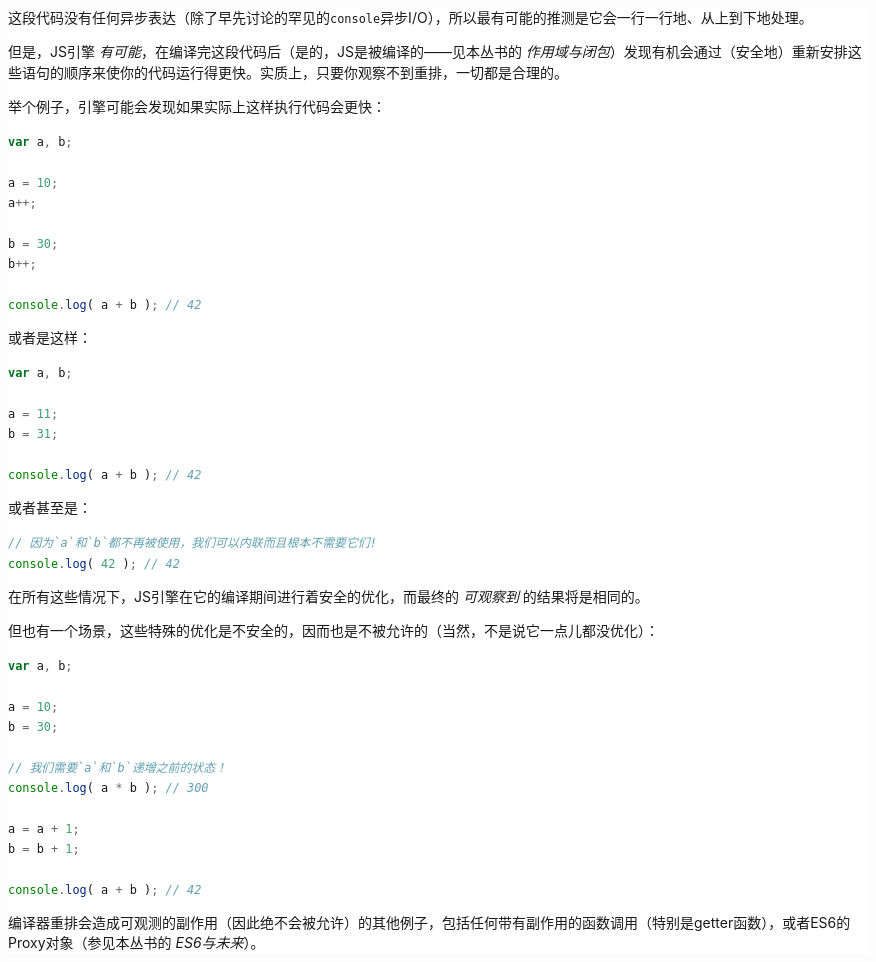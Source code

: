 这段代码没有任何异步表达（除了早先讨论的罕见的`console`异步I/O），所以最有可能的推测是它会一行一行地、从上到下地处理。

但是，JS引擎 *有可能*，在编译完这段代码后（是的，JS是被编译的——见本丛书的 *作用域与闭包*）发现有机会通过（安全地）重新安排这些语句的顺序来使你的代码运行得更快。实质上，只要你观察不到重排，一切都是合理的。

举个例子，引擎可能会发现如果实际上这样执行代码会更快：

```js
var a, b;

a = 10;
a++;

b = 30;
b++;

console.log( a + b ); // 42
```

或者是这样：

```js
var a, b;

a = 11;
b = 31;

console.log( a + b ); // 42
```

或者甚至是：

```js
// 因为`a`和`b`都不再被使用，我们可以内联而且根本不需要它们!
console.log( 42 ); // 42
```

在所有这些情况下，JS引擎在它的编译期间进行着安全的优化，而最终的 *可观察到* 的结果将是相同的。

但也有一个场景，这些特殊的优化是不安全的，因而也是不被允许的（当然，不是说它一点儿都没优化）：

```js
var a, b;

a = 10;
b = 30;

// 我们需要`a`和`b`递增之前的状态！
console.log( a * b ); // 300

a = a + 1;
b = b + 1;

console.log( a + b ); // 42
```

编译器重排会造成可观测的副作用（因此绝不会被允许）的其他例子，包括任何带有副作用的函数调用（特别是getter函数），或者ES6的Proxy对象（参见本丛书的 *ES6与未来*）。
